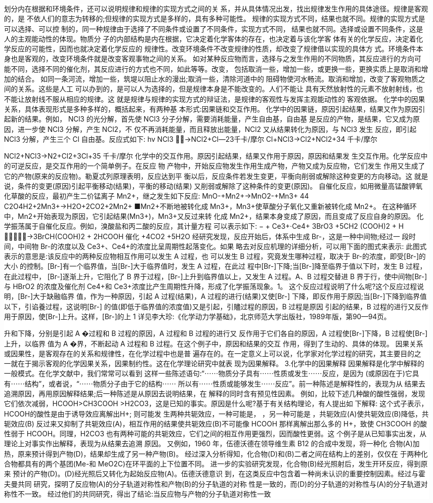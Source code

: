 划分内在根据和环境条件，还可以说明规律和规律的实现方式之间的关 系，并从具体情况出发，找出规律发生作用的具体途径。规律是客观的，是 不依人们的意志为转移的;但规律的实现方式是多样的，具有多种可能性。 规律的实现方式不同，结果也就不同。规律的实现方式是可以选择、可以控 制的，同一种规律由于选择了不同条件或设置了不同条件，实现方式不同， 结果也就不同。选择或设置不同条件，这是人的主观能动性的体现。物质分 子的内部结构是内在根据，它决定着化学客体的存在，也决定着与该化学客 体有关的化学反应，决定着化学反应的可能性，因而也就决定着化学反应的 规律性。改变环境条件不改变规律的性质，却改变了规律借以实现的具体方 式。环境条件本身也是客观的，改变环境条件就是改变客观事物之间的关系。 如对某种反应物而言，选择与之发生作用的不同物质，其反应进行的方向可 能不同，选择不同的催化剂，其反应进行的方式也不同，如此等等。改变， 包括取消一些，增加一些，或更换一些，更换实质上是取消和增加的结合。 如同一条河流，增加一些，筑堤以阻止水的漫出;取消一些，清除河道中的 阻碍物使河水畅流。取消和增加，改变了客观物质之间的关系。这些是人工 可以办到的，是可以人为选择的，但是规律本身是不能改变的。人们不能让 具有天然放射性的元素不放射射线，也不能让放射线不服从相应的规律。这 就是规律与规律的实现方式的辩证法，是规律的客观性与发挥主观能动性的 客观依据。
  化学中的因果关系，具体表现形式是多种多样的，概括起来，有两种基
本形式:因果链和交互作用。
化学中的因果链，原因引起结果，结果又作为原因引起新的结果。例如， NCl3 的光分解，首先使 NCl3 分子分解，需要消耗能量，产生自由基，自由基
是反应的产物，是结果，它又成为原因，进一步使 NCl3 分解，产生 NCl2，不
仅不再消耗能量，而且释放出能量，NCl2 又从结果转化为原因，与 NCl3 发生
反应，即引起 NCl3 分解，产生三个 Cl 自由基。反应式如下:
hv
NCl3 →NCl2+Cl—23千卡/摩尔
Cl+NCl3→Cl2+NCl2+34 千卡/摩尔
 
NCl2+NCl3→N2+Cl2+3Cl+35 千卡/摩尔
化学中的交互作用。原因引起结果，结果又作用于原因，原因和结果发 生交互作用。化学反应中的可逆反应，是交互作用的一个简单例子。在反应 物 产物中，开始反应物发生作用生成产物，产物又成为反应物，它们发生 作用又生成了它的产物(原来的反应物)。勒夏忒列原理表明，反应达到平 衡以后，反应条件若发生变更，平衡向削弱或解除这种变更的方向移动。这 就是说，条件的变更(原因)引起平衡移动(结果)，平衡的移动(结果) 又削弱或解除了这种条件的变更(原因)。
自催化反应，如用微量高锰酸钾氧化草酸的反应，最初产生二价锰离子 Mn2+，继之发生如下反应:
MnO-+Mn2+→MnO2-+Mn3+ 44
C2O4H2+2Mn3+→H2O+2CO2+2Mn2+
■Mn2+不断地被转化成 Mn3+，Mn3+使草酸分子氧化又重新被转化成 Mn2+。 在这种循环中，Mn2+开始表现为原因，它引起结果(Mn3+)，Mn3+又反过来转 化成 Mn2+，结果本身变成了原因，而且变成了反应自身的原因。
  化学振荡属于自催化反应。例如，溴酸盐和丙二酸的反应，其计量方程
可以表示如下:
− + Ce3+·Ce4+
3BrO3 +5CH2 (COOH)2 + H →3BrCH(COOH)2 + 2HCOOH
催化
+4CO2 +5H2O
经研究发现，反应开始后，体系中生成 Br-，这是一种中间物;经过一 段时间，中间物 Br-的浓度以及 Ce3+、Ce4+的浓度比呈周期性起落变化。如果 略去对反应机理的详细分析，可以用下面的图式来表示:
此图式表示的意思是:该反应中的两种反应物相互作用可以发生 A 过程，也 可以发生 B 过程，究竟发生哪种过程，取决于 Br-的浓度，即受[Br-]的大小 的控制。[Br-]有一个临界值，当[Br-]大于临界值时，发生 A 过程，在此过 程中[Br-]下降;当[Br-]降至临界于值以下时，发生 B 过程，在此过程中， [Br-]逐渐上升，它阻化了 B 界于过程，[Br-]上升到临界值以上，又发生 A 过程。A、B 过程交替进 B 界于行，使中间物[Br-]与 HBrO2 的浓度及催化剂
Ce4+和 Ce3+浓度比产生周期性升降，形成了化学振荡现象。1。 这个反应过程说明了什么呢?这个反应过程说明，[Br-]大于缺融临界 值，作为一种原因，引起 A 过程(结果)，A 过程的进行(结果)又使[Br-] 下降，即反作用于原因;当[Br-]下降到临界值以下，引谄養过程，这说明[Br-] 的值(即低于临界值的浓度值)又是引起，引贐过程的原因，B 过程是原因 引起的结果，B 过程的进行又反作用于原因，使[Br-]上升。这样，[Br-]的上
   1 详见李大珍:《化学动力学基础》，北京师范大学出版社，1989年版，第90—94页。

升和下降，分别是引起 A �过程和 B 过程的原因，A 过程和 B 过程的进行又 反作用于它们各自的原因，A 过程使[Br-]下降，B 过程使[Br-]上升，以临界 值为 A �界，不断起动 A 过程和 B 过程。在这个例子中，原因和结果的交互 作用，得到了生动的、具体的体现。
  因果关系或因果性，是客观存在的关系和规律性，在化学过程中也是普
遍存在的。在一定意义上可以说，化学家对化学过程的研究，其主要目的之
一就在于揭示客观的化学因果关系，因果制约性。这在化学理论研究中就表
现为因果解释。
3.化学中的因果解释
因果解释是化学中解释的一般模式。在化学文献中，我们常常可以看到 这样一些陈述语句:“⋯⋯物质分子具有⋯⋯性质或发生⋯⋯反应，是因为 (或原因在于)它具有⋯⋯结构”，或者说，“⋯⋯物质分子由于它的结构⋯⋯ 所以有⋯⋯性质或能够发生⋯⋯反应”。前一种陈述是解释性的，表现为从 结果去追溯原因，再用原因解释结果;后一种陈述是从原因去说明结果，在 解释的同时含有预见性因素。
例如，比较下述几种酸的酸性强弱，发现它们依次减弱，HCOOH>CH3COOH >H2CO3，这是已知的事实。原因是什么呢?基于有关结构理论，有人提出如 下解释:
这个式子表示，HCOOH的酸性是由于诱导效应离解出H+; 则可能发 生两种共轭效应，一种可能是， ，另一种可能是
，共轭效应(A)使共轭效应(B)降低，共轭效应(B)
反过来又抑制了共轭效应(A)，相互作用的结果使共轭效应(B)不可能像 HCOOH 那样离解出那么多的 H+，致使 CH3COOH 的酸性弱于 HCOOH。同理，H2CO3
也有两种可能的共轭效应，它们之间的相互作用更强烈，因而酸性更弱。这
个例子是从已知事实出发，从理论上对事实作出解释，表现为从结果去追溯
原因。
又例如，1960 年，伍德沃德在领导维生素 B12 的合成中发现，将一种化
合物(A)加热，原来预计得到产物(D)，结果却生成了另一种产物(B)。 经过深入分析得知，化合物(D)和(B)二者之间在结构上的差别，仅仅在 于两种化合物都具有的两个基团(Me-和 MeO2C)在环平面的上下位置不同。
进一步的实验研究发现，化合物(B)经光照射后，发生开环反应，得到原来 预计的产物(D)。(D)经光照后又转化为起始反应物(A)。伍德沃德意识 到，在这类反应中包含着一种尚未认识的重要控制因素。经过与霍夫曼共同 研究，探明了反应物(A)的分子轨道对称性和产物(B)的分子轨道的对称 性是一致的，而(D)的分子轨道的对称性与(A)的分子轨道对称性不一致。 经过他们的共同研究，得出了结论:当反应物与产物的分子轨道对称性一致
    